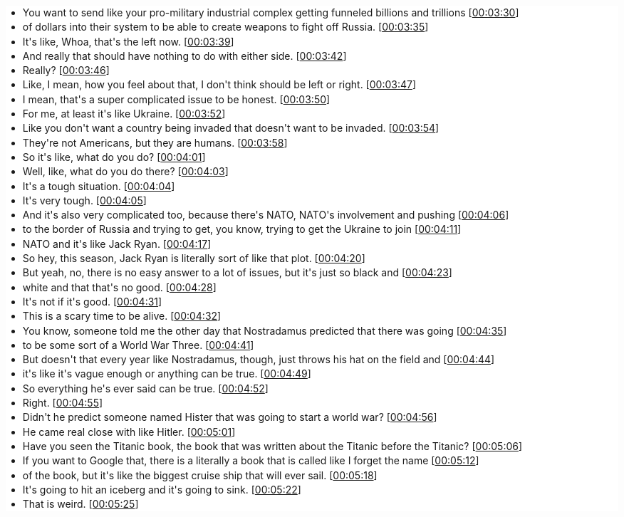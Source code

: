 *  You want to send like your pro-military industrial complex getting funneled billions and trillions [[00:03:30](https://www.youtube.com/watch?v=bA4dbkrYMQI&t=210.06s)]
*  of dollars into their system to be able to create weapons to fight off Russia. [[00:03:35](https://www.youtube.com/watch?v=bA4dbkrYMQI&t=215.20000000000002s)]
*  It's like, Whoa, that's the left now. [[00:03:39](https://www.youtube.com/watch?v=bA4dbkrYMQI&t=219.42000000000002s)]
*  And really that should have nothing to do with either side. [[00:03:42](https://www.youtube.com/watch?v=bA4dbkrYMQI&t=222.98000000000002s)]
*  Really? [[00:03:46](https://www.youtube.com/watch?v=bA4dbkrYMQI&t=226.26s)]
*  Like, I mean, how you feel about that, I don't think should be left or right. [[00:03:47](https://www.youtube.com/watch?v=bA4dbkrYMQI&t=227.26s)]
*  I mean, that's a super complicated issue to be honest. [[00:03:50](https://www.youtube.com/watch?v=bA4dbkrYMQI&t=230.54s)]
*  For me, at least it's like Ukraine. [[00:03:52](https://www.youtube.com/watch?v=bA4dbkrYMQI&t=232.7s)]
*  Like you don't want a country being invaded that doesn't want to be invaded. [[00:03:54](https://www.youtube.com/watch?v=bA4dbkrYMQI&t=234.66s)]
*  They're not Americans, but they are humans. [[00:03:58](https://www.youtube.com/watch?v=bA4dbkrYMQI&t=238.73999999999998s)]
*  So it's like, what do you do? [[00:04:01](https://www.youtube.com/watch?v=bA4dbkrYMQI&t=241.7s)]
*  Well, like, what do you do there? [[00:04:03](https://www.youtube.com/watch?v=bA4dbkrYMQI&t=243.01999999999998s)]
*  It's a tough situation. [[00:04:04](https://www.youtube.com/watch?v=bA4dbkrYMQI&t=244.26s)]
*  It's very tough. [[00:04:05](https://www.youtube.com/watch?v=bA4dbkrYMQI&t=245.38s)]
*  And it's also very complicated too, because there's NATO, NATO's involvement and pushing [[00:04:06](https://www.youtube.com/watch?v=bA4dbkrYMQI&t=246.5s)]
*  to the border of Russia and trying to get, you know, trying to get the Ukraine to join [[00:04:11](https://www.youtube.com/watch?v=bA4dbkrYMQI&t=251.78s)]
*  NATO and it's like Jack Ryan. [[00:04:17](https://www.youtube.com/watch?v=bA4dbkrYMQI&t=257.82s)]
*  So hey, this season, Jack Ryan is literally sort of like that plot. [[00:04:20](https://www.youtube.com/watch?v=bA4dbkrYMQI&t=260.22s)]
*  But yeah, no, there is no easy answer to a lot of issues, but it's just so black and [[00:04:23](https://www.youtube.com/watch?v=bA4dbkrYMQI&t=263.66s)]
*  white and that that's no good. [[00:04:28](https://www.youtube.com/watch?v=bA4dbkrYMQI&t=268.86s)]
*  It's not if it's good. [[00:04:31](https://www.youtube.com/watch?v=bA4dbkrYMQI&t=271.34s)]
*  This is a scary time to be alive. [[00:04:32](https://www.youtube.com/watch?v=bA4dbkrYMQI&t=272.9s)]
*  You know, someone told me the other day that Nostradamus predicted that there was going [[00:04:35](https://www.youtube.com/watch?v=bA4dbkrYMQI&t=275.46s)]
*  to be some sort of a World War Three. [[00:04:41](https://www.youtube.com/watch?v=bA4dbkrYMQI&t=281.02s)]
*  But doesn't that every year like Nostradamus, though, just throws his hat on the field and [[00:04:44](https://www.youtube.com/watch?v=bA4dbkrYMQI&t=284.18s)]
*  it's like it's vague enough or anything can be true. [[00:04:49](https://www.youtube.com/watch?v=bA4dbkrYMQI&t=289.53999999999996s)]
*  So everything he's ever said can be true. [[00:04:52](https://www.youtube.com/watch?v=bA4dbkrYMQI&t=292.62s)]
*  Right. [[00:04:55](https://www.youtube.com/watch?v=bA4dbkrYMQI&t=295.21999999999997s)]
*  Didn't he predict someone named Hister that was going to start a world war? [[00:04:56](https://www.youtube.com/watch?v=bA4dbkrYMQI&t=296.21999999999997s)]
*  He came real close with like Hitler. [[00:05:01](https://www.youtube.com/watch?v=bA4dbkrYMQI&t=301.94s)]
*  Have you seen the Titanic book, the book that was written about the Titanic before the Titanic? [[00:05:06](https://www.youtube.com/watch?v=bA4dbkrYMQI&t=306.26s)]
*  If you want to Google that, there is a literally a book that is called like I forget the name [[00:05:12](https://www.youtube.com/watch?v=bA4dbkrYMQI&t=312.7s)]
*  of the book, but it's like the biggest cruise ship that will ever sail. [[00:05:18](https://www.youtube.com/watch?v=bA4dbkrYMQI&t=318.46s)]
*  It's going to hit an iceberg and it's going to sink. [[00:05:22](https://www.youtube.com/watch?v=bA4dbkrYMQI&t=322.78s)]
*  That is weird. [[00:05:25](https://www.youtube.com/watch?v=bA4dbkrYMQI&t=325.65999999999997s)]